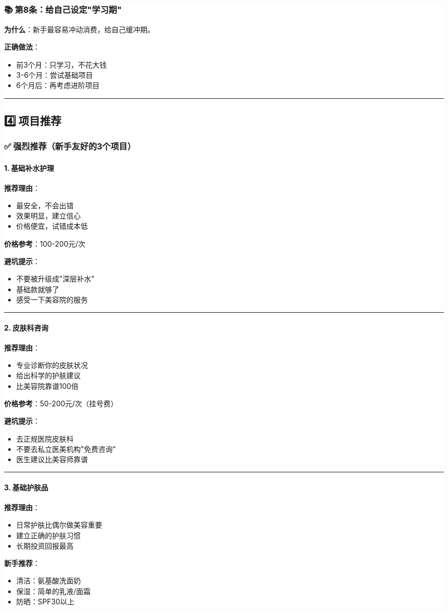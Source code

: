 
### 📚 第8条：给自己设定"学习期"
**为什么**：新手最容易冲动消费，给自己缓冲期。

**正确做法**：
- 前3个月：只学习，不花大钱
- 3-6个月：尝试基础项目
- 6个月后：再考虑进阶项目

---

## 4️⃣ 项目推荐

### ✅ 强烈推荐（新手友好的3个项目）

#### 1. 基础补水护理
**推荐理由**：
- 最安全，不会出错
- 效果明显，建立信心
- 价格便宜，试错成本低

**价格参考**：100-200元/次

**避坑提示**：
- 不要被升级成"深层补水"
- 基础款就够了
- 感受一下美容院的服务

---

#### 2. 皮肤科咨询
**推荐理由**：
- 专业诊断你的皮肤状况
- 给出科学的护肤建议
- 比美容院靠谱100倍

**价格参考**：50-200元/次（挂号费）

**避坑提示**：
- 去正规医院皮肤科
- 不要去私立医美机构"免费咨询"
- 医生建议比美容师靠谱

---

#### 3. 基础护肤品
**推荐理由**：
- 日常护肤比偶尔做美容重要
- 建立正确的护肤习惯
- 长期投资回报最高

**新手推荐**：
- 清洁：氨基酸洗面奶
- 保湿：简单的乳液/面霜
- 防晒：SPF30以上
